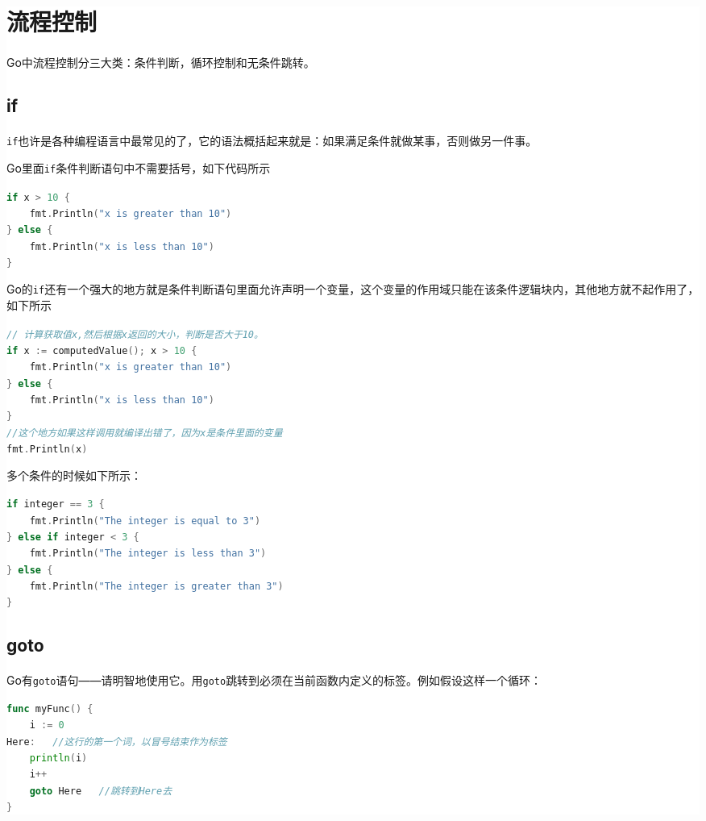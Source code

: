 # 流程控制

Go中流程控制分三大类：条件判断，循环控制和无条件跳转。

## if

`if`也许是各种编程语言中最常见的了，它的语法概括起来就是：如果满足条件就做某事，否则做另一件事。

Go里面`if`条件判断语句中不需要括号，如下代码所示

```go
if x > 10 {
    fmt.Println("x is greater than 10")
} else {
    fmt.Println("x is less than 10")
}
```

Go的`if`还有一个强大的地方就是条件判断语句里面允许声明一个变量，这个变量的作用域只能在该条件逻辑块内，其他地方就不起作用了，如下所示

```go
// 计算获取值x,然后根据x返回的大小，判断是否大于10。
if x := computedValue(); x > 10 {
    fmt.Println("x is greater than 10")
} else {
    fmt.Println("x is less than 10")
}
//这个地方如果这样调用就编译出错了，因为x是条件里面的变量
fmt.Println(x)
```

多个条件的时候如下所示：

```go
if integer == 3 {
    fmt.Println("The integer is equal to 3")
} else if integer < 3 {
    fmt.Println("The integer is less than 3")
} else {
    fmt.Println("The integer is greater than 3")
}
```

## goto

Go有`goto`语句——请明智地使用它。用`goto`跳转到必须在当前函数内定义的标签。例如假设这样一个循环：

```go
func myFunc() {
    i := 0
Here:   //这行的第一个词，以冒号结束作为标签
    println(i)
    i++
    goto Here   //跳转到Here去
}
```

